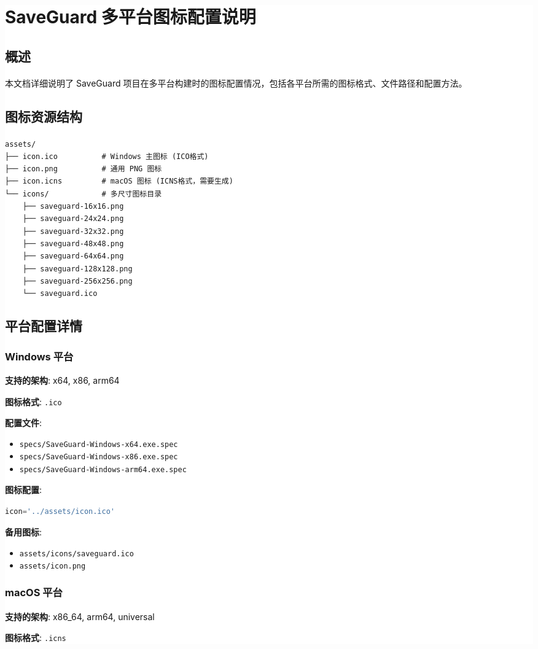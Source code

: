 # SaveGuard 多平台图标配置说明

## 概述

本文档详细说明了 SaveGuard 项目在多平台构建时的图标配置情况，包括各平台所需的图标格式、文件路径和配置方法。

## 图标资源结构

```
assets/
├── icon.ico          # Windows 主图标 (ICO格式)
├── icon.png          # 通用 PNG 图标
├── icon.icns         # macOS 图标 (ICNS格式，需要生成)
└── icons/            # 多尺寸图标目录
    ├── saveguard-16x16.png
    ├── saveguard-24x24.png
    ├── saveguard-32x32.png
    ├── saveguard-48x48.png
    ├── saveguard-64x64.png
    ├── saveguard-128x128.png
    ├── saveguard-256x256.png
    └── saveguard.ico
```

## 平台配置详情

### Windows 平台

**支持的架构**: x64, x86, arm64

**图标格式**: `.ico`

**配置文件**:
- `specs/SaveGuard-Windows-x64.exe.spec`
- `specs/SaveGuard-Windows-x86.exe.spec` 
- `specs/SaveGuard-Windows-arm64.exe.spec`

**图标配置**:
```python
icon='../assets/icon.ico'
```

**备用图标**:
- `assets/icons/saveguard.ico`
- `assets/icon.png`

### macOS 平台

**支持的架构**: x86_64, arm64, universal

**图标格式**: `.icns`

